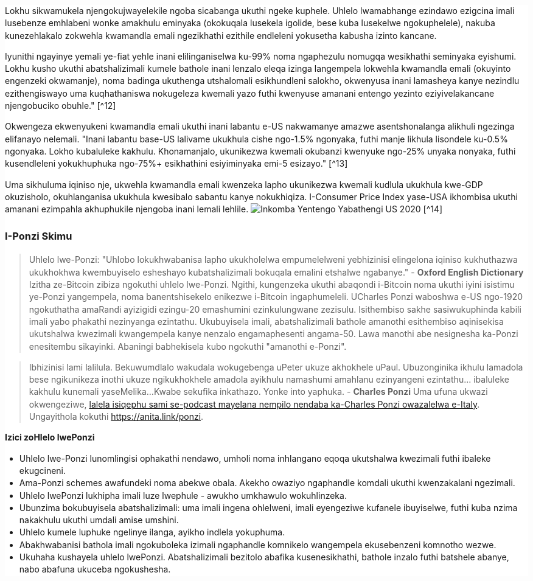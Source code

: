 Lokhu sikwamukela njengokujwayelekile ngoba sicabanga ukuthi ngeke kuphele. Uhlelo lwamabhange ezindawo ezigcina imali lusebenze emhlabeni wonke amakhulu eminyaka (okokuqala lusekela igolide, bese kuba lusekelwe ngokuphelele), nakuba kunezehlakalo zokwehla kwamandla emali ngezikhathi ezithile endleleni yokusetha kabusha izinto kancane.

Iyunithi ngayinye yemali ye-fiat yehle inani elilinganiselwa ku-99% noma ngaphezulu nomugqa wesikhathi seminyaka eyishumi. Lokhu kusho ukuthi abatshalizimali kumele bathole inani lenzalo eleqa izinga langempela lokwehla kwamandla emali (okuyinto engenzeki okwamanje), noma badinga ukuthenga utshalomali esikhundleni salokho, okwenyusa inani lamasheya kanye nezindlu ezithengiswayo uma kuqhathaniswa nokugeleza kwemali yazo futhi kwenyuse amanani entengo yezinto eziyivelakancane njengobuciko obuhle." [^12]

Okwengeza ekwenyukeni kwamandla emali ukuthi inani labantu e-US nakwamanye amazwe asentshonalanga alikhuli ngezinga elifanayo nelemali. "Inani labantu base-US lalivame ukukhula cishe ngo-1.5% ngonyaka, futhi manje likhula lisondele ku-0.5% ngonyaka. Lokho kubaluleke kakhulu. Khonamanjalo, ukunikezwa kwemali okubanzi kwenyuke ngo-25% unyaka nonyaka, futhi kusendleleni yokukhuphuka ngo-75%+ esikhathini esiyiminyaka emi-5 esizayo." [^13]

Uma sikhuluma iqiniso nje, ukwehla kwamandla emali kwenzeka lapho ukunikezwa kwemali kudlula ukukhula kwe-GDP okuzisholo, okuhlanganisa ukukhula kwesibalo sabantu kanye nokukhiqiza. I-Consumer Price Index yase-USA ikhombisa ukuthi amanani ezimpahla akhuphukile njengoba inani lemali lehlile.
![Inkomba Yentengo Yabathengi US 2020](izinsiza/_Inkomba-yentengo-yabathengi-US-2021.png) [^14]

### I-Ponzi Skimu
>Uhlelo lwe-Ponzi: "Uhlobo lokukhwabanisa lapho ukukholelwa empumelelweni yebhizinisi elingelona iqiniso kukhuthazwa ukukhokhwa kwembuyiselo esheshayo kubatshalizimali bokuqala emalini etshalwe ngabanye." - **Oxford English Dictionary**
>Izitha ze-Bitcoin zibiza ngokuthi uhlelo lwe-Ponzi. Ngithi, kungenzeka ukuthi abaqondi i-Bitcoin noma ukuthi iyini isistimu ye-Ponzi yangempela, noma banentshisekelo enikezwe i-Bitcoin ingaphumeleli. UCharles Ponzi waboshwa e-US ngo-1920 ngokuthatha amaRandi ayizigidi ezingu-20 emashumini ezinkulungwane zezisulu. Isithembiso sakhe sasiwukuphinda kabili imali yabo phakathi nezinyanga ezintathu. Ukubuyisela imali, abatshalizimali bathole amanothi esithembiso aqinisekisa ukutshalwa kwezimali kwangempela kanye nenzalo engamaphesenti angama-50. Lawa manothi abe nesignesha ka-Ponzi enesitembu sikayinki. Abaningi babhekisela kubo ngokuthi "amanothi e-Ponzi".

>Ibhizinisi lami lalilula. Bekuwumdlalo wakudala wokugebenga uPeter ukuze akhokhele uPaul. Ubuzonginika ikhulu lamadola bese ngikunikeza inothi ukuze ngikukhokhele amadola ayikhulu namashumi amahlanu ezinyangeni ezintathu... ibaluleke kakhulu kunemali yaseMelika…Kwabe sekufika inkathazo. Yonke into yaphuka. - **Charles Ponzi**
>Uma ufuna ukwazi okwengeziwe, [lalela isiqephu sami se-podcast mayelana nempilo nendaba ka-Charles Ponzi owazalelwa e-Italy](https://anita.link/ponzi). Ungayithola kokuthi https://anita.link/ponzi.

**Izici zoHlelo lwePonzi**

* Uhlelo lwe-Ponzi lunomlingisi ophakathi nendawo, umholi noma inhlangano eqoqa ukutshalwa kwezimali futhi ibaleke ekugcineni.
* Ama-Ponzi schemes awafundeki noma abekwe obala. Akekho owaziyo ngaphandle komdali ukuthi kwenzakalani ngezimali.
* Uhlelo lwePonzi lukhipha imali luze lwephule - awukho umkhawulo wokuhlinzeka.
* Ubunzima bokubuyisela abatshalizimali: uma imali ingena ohlelweni, imali eyengeziwe kufanele ibuyiselwe, futhi kuba nzima nakakhulu ukuthi umdali amise umshini.
* Uhlelo kumele luphuke ngelinye ilanga, ayikho indlela yokuphuma.
* Abakhwabanisi bathola imali ngokuboleka izimali ngaphandle komnikelo wangempela ekusebenzeni komnotho wezwe.
* Ukuhaha kushayela uhlelo lwePonzi. Abatshalizimali bezitolo abafika kusenesikhathi, bathole inzalo futhi batshele abanye, nabo abafuna ukuceba ngokushesha.


[^1]: [I-NetGuardians yomfanekiso ibuyiselwe ngo-April 2017](https://www.netguardians.ch/ngfintechblog/2016/11/17/blockchain-explained-part-1)
[^2]: Anita Posch, credits: University of Nicosia, MOOC in Digital Currency, “Umlando omfushane wemali” onesithombe: Lotus Head, CC BY-SA 3.0, wikimedia.org
[^3]: Isithombe: "Stone Money of Uap, Western Caroline Islands. - UDkt. Caroline Furness Jayne uthathe lesi sithombe ngesikhathi sokuhlala ngo-1903 e-Yap, Public domain, nge-Wikimedia Commons